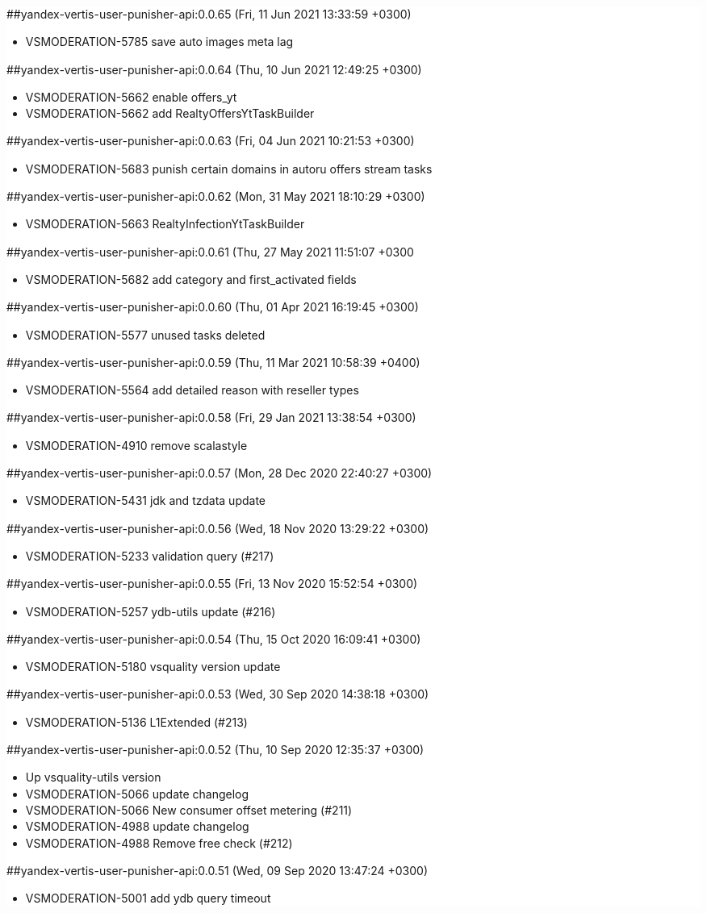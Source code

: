 ##yandex-vertis-user-punisher-api:0.0.65 (Fri, 11 Jun 2021 13:33:59 +0300)

  * VSMODERATION-5785 save auto images meta lag 

##yandex-vertis-user-punisher-api:0.0.64 (Thu, 10 Jun 2021 12:49:25 +0300)

  * VSMODERATION-5662 enable offers_yt
  * VSMODERATION-5662 add RealtyOffersYtTaskBuilder

##yandex-vertis-user-punisher-api:0.0.63 (Fri, 04 Jun 2021 10:21:53 +0300)

  * VSMODERATION-5683 punish certain domains in autoru offers stream tasks

##yandex-vertis-user-punisher-api:0.0.62 (Mon, 31 May 2021 18:10:29 +0300)

  * VSMODERATION-5663 RealtyInfectionYtTaskBuilder

##yandex-vertis-user-punisher-api:0.0.61 (Thu, 27 May 2021 11:51:07 +0300

  * VSMODERATION-5682 add category and first_activated fields 

##yandex-vertis-user-punisher-api:0.0.60 (Thu, 01 Apr 2021 16:19:45 +0300)

  * VSMODERATION-5577 unused tasks deleted 

##yandex-vertis-user-punisher-api:0.0.59 (Thu, 11 Mar 2021 10:58:39 +0400)

  * VSMODERATION-5564 add detailed reason with reseller types

##yandex-vertis-user-punisher-api:0.0.58 (Fri, 29 Jan 2021 13:38:54 +0300)

  * VSMODERATION-4910 remove scalastyle 

##yandex-vertis-user-punisher-api:0.0.57 (Mon, 28 Dec 2020 22:40:27 +0300)

  * VSMODERATION-5431 jdk and tzdata update

##yandex-vertis-user-punisher-api:0.0.56 (Wed, 18 Nov 2020 13:29:22 +0300)

  * VSMODERATION-5233 validation query (#217)

##yandex-vertis-user-punisher-api:0.0.55 (Fri, 13 Nov 2020 15:52:54 +0300)

  * VSMODERATION-5257 ydb-utils update (#216) 

##yandex-vertis-user-punisher-api:0.0.54 (Thu, 15 Oct 2020 16:09:41 +0300)

  * VSMODERATION-5180 vsquality version update 

##yandex-vertis-user-punisher-api:0.0.53 (Wed, 30 Sep 2020 14:38:18 +0300)

  * VSMODERATION-5136 L1Extended (#213)

##yandex-vertis-user-punisher-api:0.0.52 (Thu, 10 Sep 2020 12:35:37 +0300)

  * Up vsquality-utils version
  * VSMODERATION-5066 update changelog
  * VSMODERATION-5066 New consumer offset metering (#211)
  * VSMODERATION-4988 update changelog
  * VSMODERATION-4988 Remove free check (#212)

##yandex-vertis-user-punisher-api:0.0.51 (Wed, 09 Sep 2020 13:47:24 +0300)

  * VSMODERATION-5001 add ydb query timeout 
